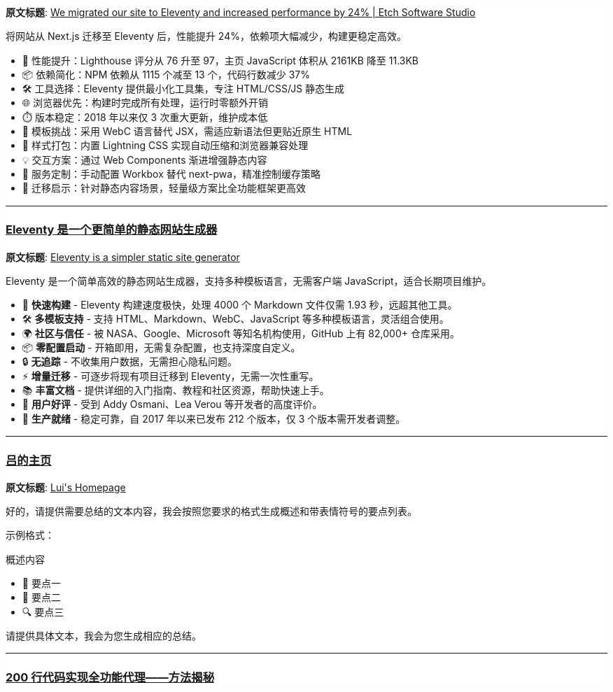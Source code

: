 **原文标题**: [We migrated our site to Eleventy and increased performance by 24% | Etch Software Studio](https://etch.co/blog/we-migrated-our-site-to-eleventy-and-increased-performance-by-24-percent)

将网站从 Next.js 迁移至 Eleventy 后，性能提升 24%，依赖项大幅减少，构建更稳定高效。

- 🚀 性能提升：Lighthouse 评分从 76 升至 97，主页 JavaScript 体积从 2161KB 降至 11.3KB  
- 📦 依赖简化：NPM 依赖从 1115 个减至 13 个，代码行数减少 37%  
- 🛠️ 工具选择：Eleventy 提供最小化工具集，专注 HTML/CSS/JS 静态生成  
- 🌐 浏览器优先：构建时完成所有处理，运行时零额外开销  
- ⏱️ 版本稳定：2018 年以来仅 3 次重大更新，维护成本低  
- 🧩 模板挑战：采用 WebC 语言替代 JSX，需适应新语法但更贴近原生 HTML  
- 🎨 样式打包：内置 Lightning CSS 实现自动压缩和浏览器兼容处理  
- 💡 交互方案：通过 Web Components 渐进增强静态内容  
- 🔧 服务定制：手动配置 Workbox 替代 next-pwa，精准控制缓存策略  
- 🔄 迁移启示：针对静态内容场景，轻量级方案比全功能框架更高效

---

### [Eleventy 是一个更简单的静态网站生成器](https://www.11ty.dev/)

**原文标题**: [Eleventy is a simpler static site generator](https://www.11ty.dev/)

Eleventy 是一个简单高效的静态网站生成器，支持多种模板语言，无需客户端 JavaScript，适合长期项目维护。

- 🚀 **快速构建** - Eleventy 构建速度极快，处理 4000 个 Markdown 文件仅需 1.93 秒，远超其他工具。
- 🛠️ **多模板支持** - 支持 HTML、Markdown、WebC、JavaScript 等多种模板语言，灵活组合使用。
- 🌍 **社区与信任** - 被 NASA、Google、Microsoft 等知名机构使用，GitHub 上有 82,000+ 仓库采用。
- 📦 **零配置启动** - 开箱即用，无需复杂配置，也支持深度自定义。
- 🔒 **无追踪** - 不收集用户数据，无需担心隐私问题。
- ⚡ **增量迁移** - 可逐步将现有项目迁移到 Eleventy，无需一次性重写。
- 📚 **丰富文档** - 提供详细的入门指南、教程和社区资源，帮助快速上手。
- 💬 **用户好评** - 受到 Addy Osmani、Lea Verou 等开发者的高度评价。
- 🔄 **生产就绪** - 稳定可靠，自 2017 年以来已发布 212 个版本，仅 3 个版本需开发者调整。

---

### [吕的主页](https://lui.ie/guides/semantic-search-fonts)

**原文标题**: [Lui's Homepage](https://lui.ie/guides/semantic-search-fonts)

好的，请提供需要总结的文本内容，我会按照您要求的格式生成概述和带表情符号的要点列表。  

示例格式：  

概述内容  

- 🌟 要点一  
- 📌 要点二  
- 🔍 要点三  

请提供具体文本，我会为您生成相应的总结。

---

### [200 行代码实现全功能代理——方法揭秘](https://cthiriet.com/blog/nano-claude-code)
